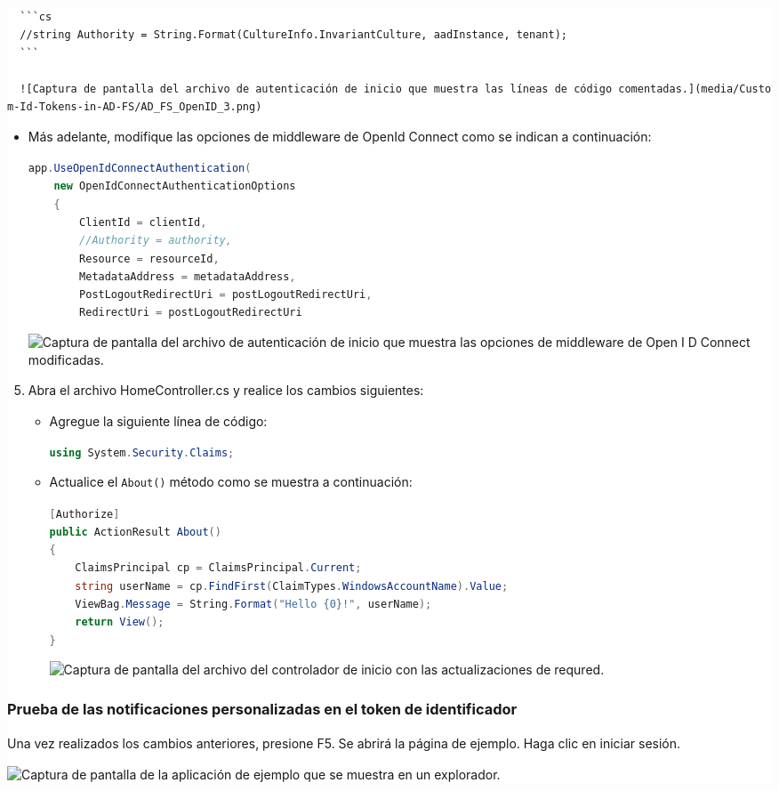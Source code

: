       ```cs
      //string Authority = String.Format(CultureInfo.InvariantCulture, aadInstance, tenant);
      ```

      ![Captura de pantalla del archivo de autenticación de inicio que muestra las líneas de código comentadas.](media/Custom-Id-Tokens-in-AD-FS/AD_FS_OpenID_3.png)

   - Más adelante, modifique las opciones de middleware de OpenId Connect como se indican a continuación:

      ```cs
      app.UseOpenIdConnectAuthentication(
          new OpenIdConnectAuthenticationOptions
          {
              ClientId = clientId,
              //Authority = authority,
              Resource = resourceId,
              MetadataAddress = metadataAddress,
              PostLogoutRedirectUri = postLogoutRedirectUri,
              RedirectUri = postLogoutRedirectUri
      ```

      ![Captura de pantalla del archivo de autenticación de inicio que muestra las opciones de middleware de Open I D Connect modificadas.](media/Custom-Id-Tokens-in-AD-FS/AD_FS_OpenID_4.png)

5. Abra el archivo HomeController.cs y realice los cambios siguientes:

   - Agregue la siguiente línea de código:

      ```cs
      using System.Security.Claims;
      ```

   - Actualice el `About()` método como se muestra a continuación:

      ```cs
      [Authorize]
      public ActionResult About()
      {
          ClaimsPrincipal cp = ClaimsPrincipal.Current;
          string userName = cp.FindFirst(ClaimTypes.WindowsAccountName).Value;
          ViewBag.Message = String.Format("Hello {0}!", userName);
          return View();
      }
      ```

      ![Captura de pantalla del archivo del controlador de inicio con las actualizaciones de requred.](media/Custom-Id-Tokens-in-AD-FS/AD_FS_OpenID_5.png)

### <a name="test-the-custom-claims-in-id-token"></a>Prueba de las notificaciones personalizadas en el token de identificador

Una vez realizados los cambios anteriores, presione F5. Se abrirá la página de ejemplo. Haga clic en iniciar sesión.

![Captura de pantalla de la aplicación de ejemplo que se muestra en un explorador.](media/Custom-Id-Tokens-in-AD-FS/AD_FS_OpenID_6.PNG)
